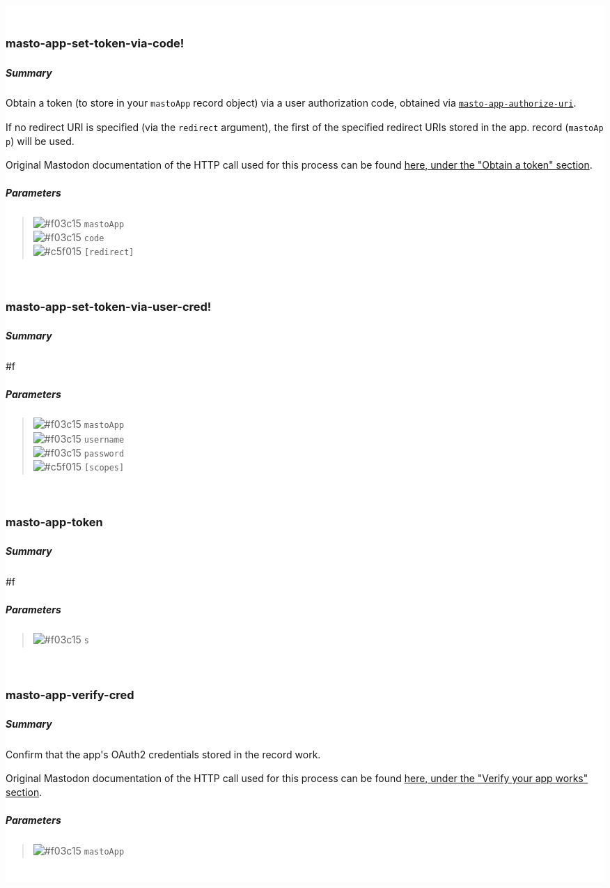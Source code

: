 <br />

### masto-app-set-token-via-code!
##### Summary
Obtain a token (to store in your `mastoApp` record object) via a user
authorization code, obtained via [`masto-app-authorize-uri`](#masto-app-authorize-uri).

If no redirect URI is specified (via the `redirect` argument), the first of the
specified redirect URIs stored in the app. record (`mastoApp`) will be used.

Original Mastodon documentation of the HTTP call used for this process can be
found [here, under the "Obtain a token" section](https://docs.joinmastodon.org/methods/apps/oauth/).
##### Parameters
> ![#f03c15](https://placehold.it/15/f03c15/000000?text=+) `mastoApp` <br />
> ![#f03c15](https://placehold.it/15/f03c15/000000?text=+) `code` <br />
> ![#c5f015](https://placehold.it/15/c5f015/000000?text=+) `[redirect]` <br />

<br />

### masto-app-set-token-via-user-cred!
##### Summary
#f
##### Parameters
> ![#f03c15](https://placehold.it/15/f03c15/000000?text=+) `mastoApp` <br />
> ![#f03c15](https://placehold.it/15/f03c15/000000?text=+) `username` <br />
> ![#f03c15](https://placehold.it/15/f03c15/000000?text=+) `password` <br />
> ![#c5f015](https://placehold.it/15/c5f015/000000?text=+) `[scopes]` <br />

<br />

### masto-app-token
##### Summary
#f
##### Parameters
> ![#f03c15](https://placehold.it/15/f03c15/000000?text=+) `s` <br />

<br />

### masto-app-verify-cred
##### Summary
Confirm that the app's OAuth2 credentials stored in the record work.

Original Mastodon documentation of the HTTP call used for this process can be
found [here, under the "Verify your app works" section](https://docs.joinmastodon.org/methods/apps/).
##### Parameters
> ![#f03c15](https://placehold.it/15/f03c15/000000?text=+) `mastoApp` <br />

<br />
